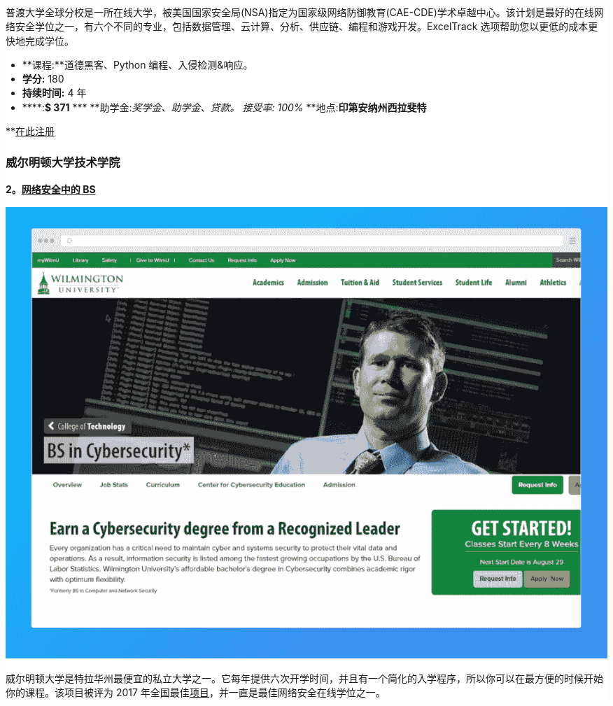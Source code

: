 普渡大学全球分校是一所在线大学，被美国国家安全局(NSA)指定为国家级网络防御教育(CAE-CDE)学术卓越中心。该计划是最好的在线网络安全学位之一，有六个不同的专业，包括数据管理、云计算、分析、供应链、编程和游戏开发。ExcelTrack 选项帮助您以更低的成本更快地完成学位。

*   **课程:**道德黑客、Python 编程、入侵检测&响应。
*   **学分:** 180
*   **持续时间:** 4 年
*   [](https://www.purdueglobal.edu/degree-programs/information-technology/bachelor-cybersecurity/)****:**$ 371**
***   **助学金:**奖学金、助学金、贷款。*   接受率: 100%*   **地点:**印第安纳州西拉斐特**

 **[在此注册](https://www.purdueglobal.edu/degree-programs/information-technology/bachelor-cybersecurity/)

### **威尔明顿大学技术学院**

**2。[网络安全中的 BS](https://www.wilmu.edu/technology/computer-network-security.aspx)**

[**![](img/644f1de2bd5aa27f0768eb77cf9baa36.png)**](https://www.wilmu.edu/technology/computer-network-security.aspx)

威尔明顿大学是特拉华州最便宜的私立大学之一。它每年提供六次开学时间，并且有一个简化的入学程序，所以你可以在最方便的时候开始你的课程。该项目被评为 2017 年全国最佳[项目](https://www.wilmu.edu/technology/computer-network-security.aspx#intro)，并一直是最佳网络安全在线学位之一。
